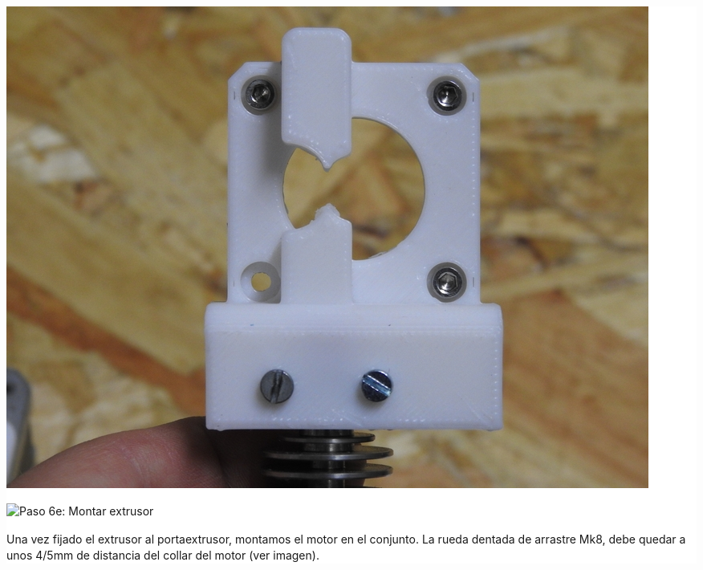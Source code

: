 ![Paso 6d: Montar extrusor](pics/asm/407-extrusor-4.jpg)

![Paso 6e: Montar extrusor](pics/asm/407-extrusor-5.jpg)

Una vez fijado el extrusor al portaextrusor, montamos el motor en el conjunto. La rueda dentada de arrastre Mk8, debe quedar a unos 4/5mm de distancia del collar del motor (ver imagen).
